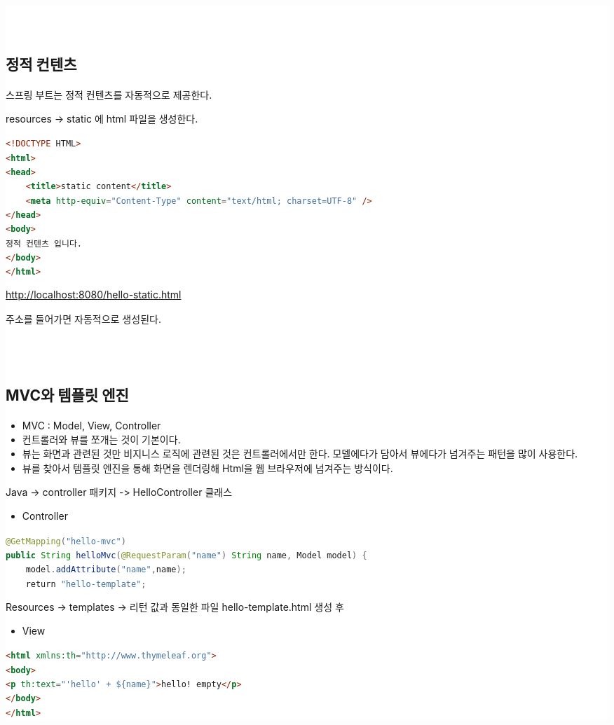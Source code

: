 <br>

<br>

## **정적 컨텐츠**

스프링 부트는 정적 컨텐츠를 자동적으로 제공한다.

resources -> static 에 html 파일을 생성한다.

```html
<!DOCTYPE HTML>
<html>
<head>
    <title>static content</title>
    <meta http-equiv="Content-Type" content="text/html; charset=UTF-8" />
</head>
<body>
정적 컨텐츠 입니다.
</body>
</html>
```

[http://localhost:8080/hello-static.html](http://localhost:8080/hello-static.html)

주소를 들어가면 자동적으로 생성된다.

<br>

<br>

## **MVC와 템플릿 엔진**

- MVC : Model, View, Controller
- 컨트롤러와 뷰를 쪼개는 것이 기본이다.
- 뷰는 화면과 관련된 것만 비지니스 로직에 관련된 것은 컨트롤러에서만 한다. 모델에다가 담아서 뷰에다가 넘겨주는 패턴을 많이 사용한다.
- 뷰를 찾아서 템플릿 엔진을 통해 화면을 렌더링해 Html을 웹 브라우저에 넘겨주는 방식이다.

Java -> controller 패키지 -> HelloController 클래스

- Controller

```java
@GetMapping("hello-mvc")
public String helloMvc(@RequestParam("name") String name, Model model) {
    model.addAttribute("name",name);
    return "hello-template";
```

Resources -> templates -> 리턴 값과 동일한 파일 hello-template.html 생성 후

- View

```html
<html xmlns:th="http://www.thymeleaf.org">
<body>
<p th:text="'hello' + ${name}">hello! empty</p>
</body>
</html>
```
